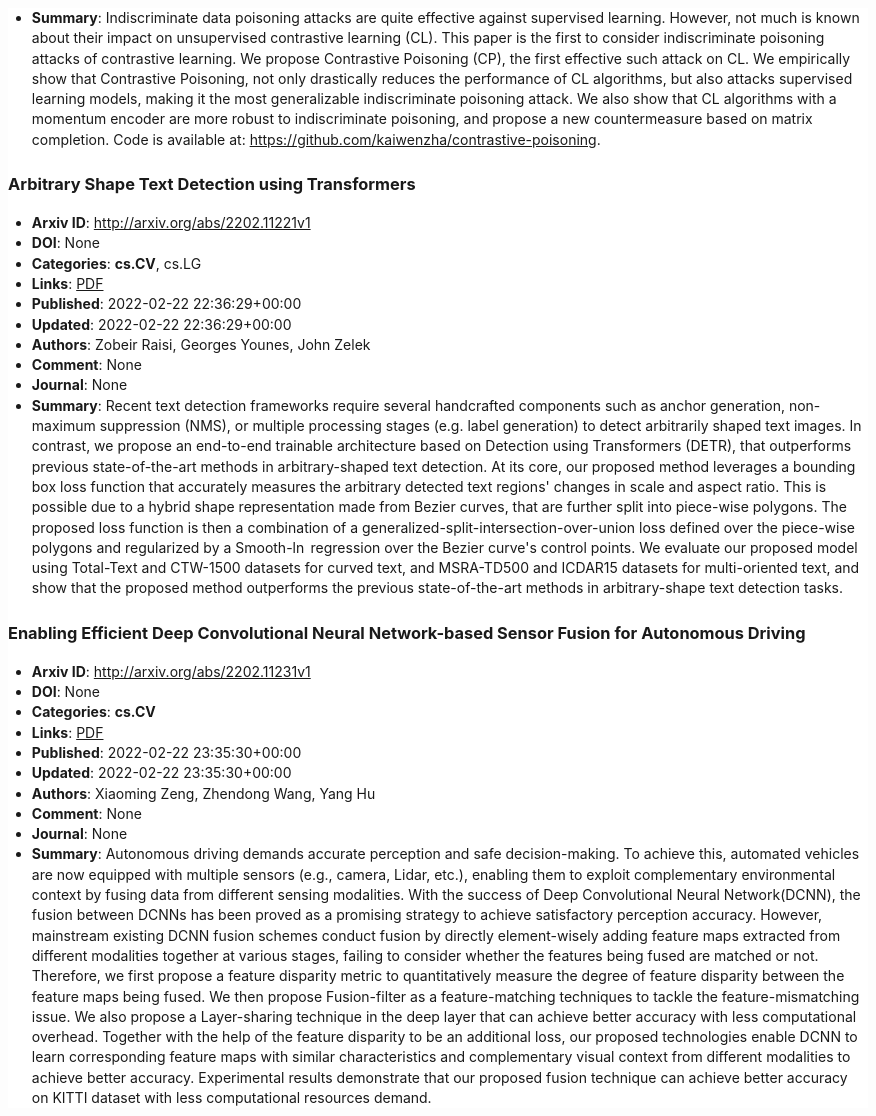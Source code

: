 - **Summary**: Indiscriminate data poisoning attacks are quite effective against supervised learning. However, not much is known about their impact on unsupervised contrastive learning (CL). This paper is the first to consider indiscriminate poisoning attacks of contrastive learning. We propose Contrastive Poisoning (CP), the first effective such attack on CL. We empirically show that Contrastive Poisoning, not only drastically reduces the performance of CL algorithms, but also attacks supervised learning models, making it the most generalizable indiscriminate poisoning attack. We also show that CL algorithms with a momentum encoder are more robust to indiscriminate poisoning, and propose a new countermeasure based on matrix completion. Code is available at: https://github.com/kaiwenzha/contrastive-poisoning.



### Arbitrary Shape Text Detection using Transformers
- **Arxiv ID**: http://arxiv.org/abs/2202.11221v1
- **DOI**: None
- **Categories**: **cs.CV**, cs.LG
- **Links**: [PDF](http://arxiv.org/pdf/2202.11221v1)
- **Published**: 2022-02-22 22:36:29+00:00
- **Updated**: 2022-02-22 22:36:29+00:00
- **Authors**: Zobeir Raisi, Georges Younes, John Zelek
- **Comment**: None
- **Journal**: None
- **Summary**: Recent text detection frameworks require several handcrafted components such as anchor generation, non-maximum suppression (NMS), or multiple processing stages (e.g. label generation) to detect arbitrarily shaped text images. In contrast, we propose an end-to-end trainable architecture based on Detection using Transformers (DETR), that outperforms previous state-of-the-art methods in arbitrary-shaped text detection. At its core, our proposed method leverages a bounding box loss function that accurately measures the arbitrary detected text regions' changes in scale and aspect ratio. This is possible due to a hybrid shape representation made from Bezier curves, that are further split into piece-wise polygons. The proposed loss function is then a combination of a generalized-split-intersection-over-union loss defined over the piece-wise polygons and regularized by a Smooth-$\ln$ regression over the Bezier curve's control points. We evaluate our proposed model using Total-Text and CTW-1500 datasets for curved text, and MSRA-TD500 and ICDAR15 datasets for multi-oriented text, and show that the proposed method outperforms the previous state-of-the-art methods in arbitrary-shape text detection tasks.



### Enabling Efficient Deep Convolutional Neural Network-based Sensor Fusion for Autonomous Driving
- **Arxiv ID**: http://arxiv.org/abs/2202.11231v1
- **DOI**: None
- **Categories**: **cs.CV**
- **Links**: [PDF](http://arxiv.org/pdf/2202.11231v1)
- **Published**: 2022-02-22 23:35:30+00:00
- **Updated**: 2022-02-22 23:35:30+00:00
- **Authors**: Xiaoming Zeng, Zhendong Wang, Yang Hu
- **Comment**: None
- **Journal**: None
- **Summary**: Autonomous driving demands accurate perception and safe decision-making. To achieve this, automated vehicles are now equipped with multiple sensors (e.g., camera, Lidar, etc.), enabling them to exploit complementary environmental context by fusing data from different sensing modalities. With the success of Deep Convolutional Neural Network(DCNN), the fusion between DCNNs has been proved as a promising strategy to achieve satisfactory perception accuracy. However, mainstream existing DCNN fusion schemes conduct fusion by directly element-wisely adding feature maps extracted from different modalities together at various stages, failing to consider whether the features being fused are matched or not. Therefore, we first propose a feature disparity metric to quantitatively measure the degree of feature disparity between the feature maps being fused. We then propose Fusion-filter as a feature-matching techniques to tackle the feature-mismatching issue. We also propose a Layer-sharing technique in the deep layer that can achieve better accuracy with less computational overhead. Together with the help of the feature disparity to be an additional loss, our proposed technologies enable DCNN to learn corresponding feature maps with similar characteristics and complementary visual context from different modalities to achieve better accuracy. Experimental results demonstrate that our proposed fusion technique can achieve better accuracy on KITTI dataset with less computational resources demand.